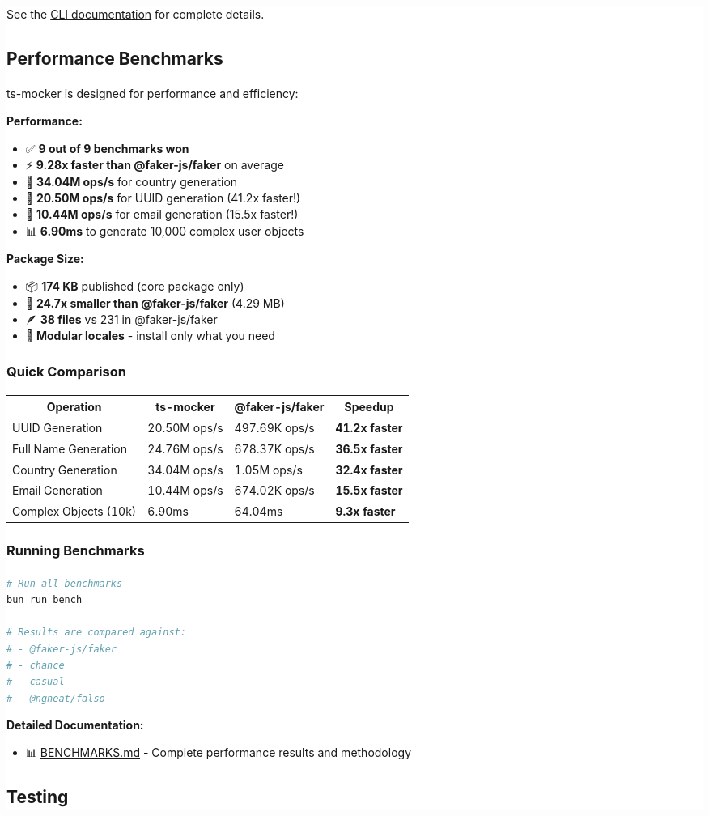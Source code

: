 See the [CLI documentation](https://ts-mocker.stacksjs.org/cli) for complete details.

## Performance Benchmarks

ts-mocker is designed for performance and efficiency:

**Performance:**

- ✅ **9 out of 9 benchmarks won**
- ⚡ **9.28x faster than @faker-js/faker** on average
- 🚀 **34.04M ops/s** for country generation
- 🔑 **20.50M ops/s** for UUID generation (41.2x faster!)
- 📧 **10.44M ops/s** for email generation (15.5x faster!)
- 📊 **6.90ms** to generate 10,000 complex user objects

**Package Size:**

- 📦 **174 KB** published (core package only)
- 🎯 **24.7x smaller than @faker-js/faker** (4.29 MB)
- 🪶 **38 files** vs 231 in @faker-js/faker
- 🔌 **Modular locales** - install only what you need

### Quick Comparison

| Operation | ts-mocker | @faker-js/faker | Speedup |
|-----------|-----------|-----------------|---------|
| UUID Generation | 20.50M ops/s | 497.69K ops/s | **41.2x faster** |
| Full Name Generation | 24.76M ops/s | 678.37K ops/s | **36.5x faster** |
| Country Generation | 34.04M ops/s | 1.05M ops/s | **32.4x faster** |
| Email Generation | 10.44M ops/s | 674.02K ops/s | **15.5x faster** |
| Complex Objects (10k) | 6.90ms | 64.04ms | **9.3x faster** |

### Running Benchmarks

```bash
# Run all benchmarks
bun run bench

# Results are compared against:
# - @faker-js/faker
# - chance
# - casual
# - @ngneat/falso
```

**Detailed Documentation:**

- 📊 [BENCHMARKS.md](./BENCHMARKS.md) - Complete performance results and methodology

## Testing

